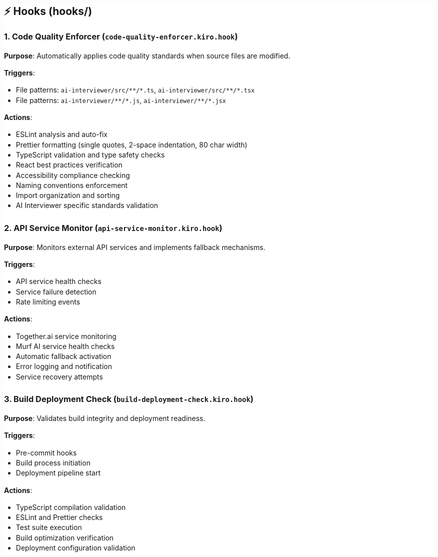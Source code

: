 
## ⚡ Hooks (hooks/)

### **1. Code Quality Enforcer** (`code-quality-enforcer.kiro.hook`)

**Purpose**: Automatically applies code quality standards when source files are modified.

**Triggers**:
- File patterns: `ai-interviewer/src/**/*.ts`, `ai-interviewer/src/**/*.tsx`
- File patterns: `ai-interviewer/**/*.js`, `ai-interviewer/**/*.jsx`

**Actions**:
- ESLint analysis and auto-fix
- Prettier formatting (single quotes, 2-space indentation, 80 char width)
- TypeScript validation and type safety checks
- React best practices verification
- Accessibility compliance checking
- Naming conventions enforcement
- Import organization and sorting
- AI Interviewer specific standards validation

### **2. API Service Monitor** (`api-service-monitor.kiro.hook`)

**Purpose**: Monitors external API services and implements fallback mechanisms.

**Triggers**:
- API service health checks
- Service failure detection
- Rate limiting events

**Actions**:
- Together.ai service monitoring
- Murf AI service health checks
- Automatic fallback activation
- Error logging and notification
- Service recovery attempts

### **3. Build Deployment Check** (`build-deployment-check.kiro.hook`)

**Purpose**: Validates build integrity and deployment readiness.

**Triggers**:
- Pre-commit hooks
- Build process initiation
- Deployment pipeline start

**Actions**:
- TypeScript compilation validation
- ESLint and Prettier checks
- Test suite execution
- Build optimization verification
- Deployment configuration validation
